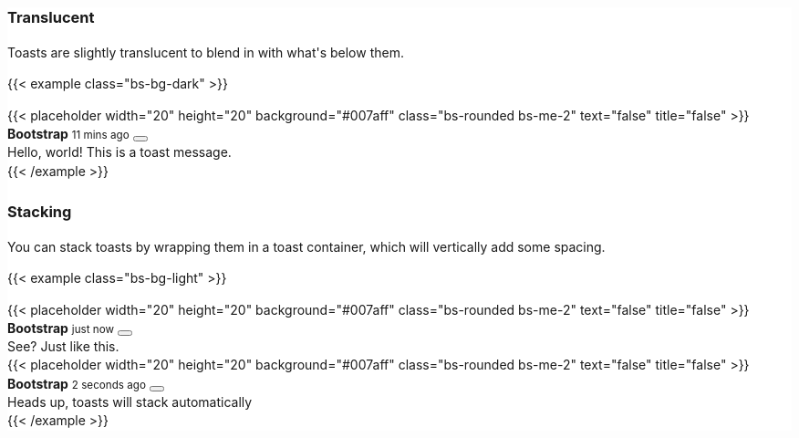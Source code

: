 ### Translucent

Toasts are slightly translucent to blend in with what's below them.

{{< example class="bs-bg-dark" >}}
<div class="bs-toast" role="alert" aria-live="assertive" aria-atomic="true">
  <div class="bs-toast-header">
    {{< placeholder width="20" height="20" background="#007aff" class="bs-rounded bs-me-2" text="false" title="false" >}}
    <strong class="bs-me-auto">Bootstrap</strong>
    <small class="bs-text-muted">11 mins ago</small>
    <button type="button" class="bs-btn-close" data-bs-dismiss="toast" aria-label="Close"></button>
  </div>
  <div class="bs-toast-body">
    Hello, world! This is a toast message.
  </div>
</div>
{{< /example >}}

### Stacking

You can stack toasts by wrapping them in a toast container, which will vertically add some spacing.

{{< example class="bs-bg-light" >}}
<div class="bs-toast-container">
  <div class="bs-toast" role="alert" aria-live="assertive" aria-atomic="true">
    <div class="bs-toast-header">
      {{< placeholder width="20" height="20" background="#007aff" class="bs-rounded bs-me-2" text="false" title="false" >}}
      <strong class="bs-me-auto">Bootstrap</strong>
      <small class="bs-text-muted">just now</small>
      <button type="button" class="bs-btn-close" data-bs-dismiss="toast" aria-label="Close"></button>
    </div>
    <div class="bs-toast-body">
      See? Just like this.
    </div>
  </div>

  <div class="bs-toast" role="alert" aria-live="assertive" aria-atomic="true">
    <div class="bs-toast-header">
      {{< placeholder width="20" height="20" background="#007aff" class="bs-rounded bs-me-2" text="false" title="false" >}}
      <strong class="bs-me-auto">Bootstrap</strong>
      <small class="bs-text-muted">2 seconds ago</small>
      <button type="button" class="bs-btn-close" data-bs-dismiss="toast" aria-label="Close"></button>
    </div>
    <div class="bs-toast-body">
      Heads up, toasts will stack automatically
    </div>
  </div>
</div>
{{< /example >}}
